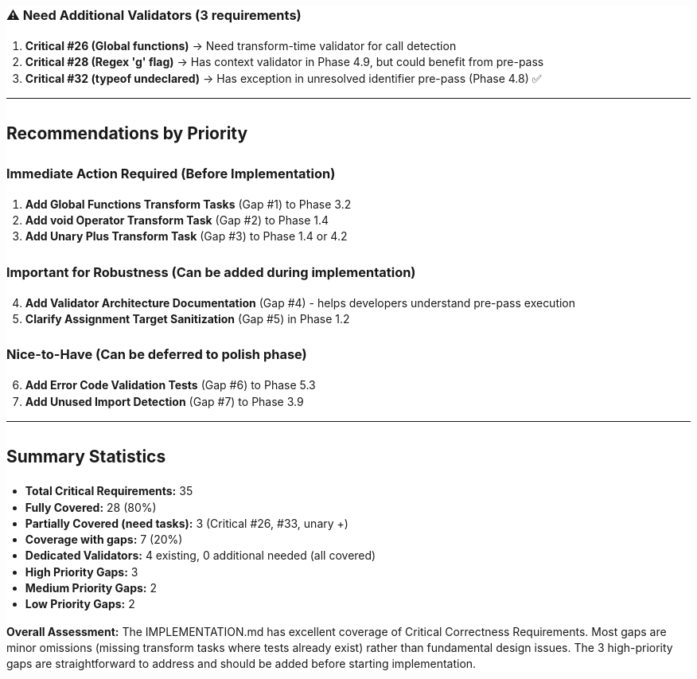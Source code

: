 ### ⚠️ Need Additional Validators (3 requirements)
1. **Critical #26 (Global functions)** → Need transform-time validator for call detection
2. **Critical #28 (Regex 'g' flag)** → Has context validator in Phase 4.9, but could benefit from pre-pass
3. **Critical #32 (typeof undeclared)** → Has exception in unresolved identifier pre-pass (Phase 4.8) ✅

---

## Recommendations by Priority

### Immediate Action Required (Before Implementation)
1. **Add Global Functions Transform Tasks** (Gap #1) to Phase 3.2
2. **Add void Operator Transform Task** (Gap #2) to Phase 1.4
3. **Add Unary Plus Transform Task** (Gap #3) to Phase 1.4 or 4.2

### Important for Robustness (Can be added during implementation)
4. **Add Validator Architecture Documentation** (Gap #4) - helps developers understand pre-pass execution
5. **Clarify Assignment Target Sanitization** (Gap #5) in Phase 1.2

### Nice-to-Have (Can be deferred to polish phase)
6. **Add Error Code Validation Tests** (Gap #6) to Phase 5.3
7. **Add Unused Import Detection** (Gap #7) to Phase 3.9

---

## Summary Statistics

- **Total Critical Requirements:** 35
- **Fully Covered:** 28 (80%)
- **Partially Covered (need tasks):** 3 (Critical #26, #33, unary +)
- **Coverage with gaps:** 7 (20%)
- **Dedicated Validators:** 4 existing, 0 additional needed (all covered)
- **High Priority Gaps:** 3
- **Medium Priority Gaps:** 2
- **Low Priority Gaps:** 2

**Overall Assessment:** The IMPLEMENTATION.md has excellent coverage of Critical Correctness Requirements. Most gaps are minor omissions (missing transform tasks where tests already exist) rather than fundamental design issues. The 3 high-priority gaps are straightforward to address and should be added before starting implementation.
